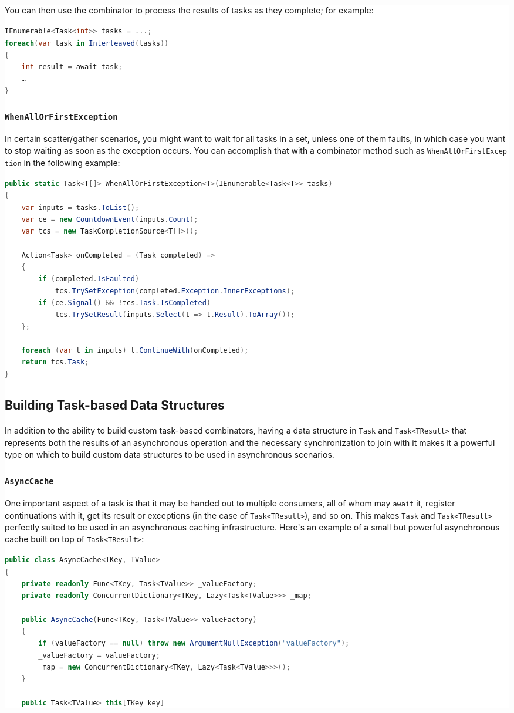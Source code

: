 You can then use the combinator to process the results of tasks as they complete; for example:

```csharp
IEnumerable<Task<int>> tasks = ...;
foreach(var task in Interleaved(tasks))
{
    int result = await task;
    …
}
```

### ```WhenAllOrFirstException```

In certain scatter/gather scenarios, you might want to wait for all tasks in a set, unless one of them faults, in which case you want to stop waiting as soon as the exception occurs.  You can accomplish that with a combinator method such as ```WhenAllOrFirstException``` in the following example:

```csharp
public static Task<T[]> WhenAllOrFirstException<T>(IEnumerable<Task<T>> tasks)
{
    var inputs = tasks.ToList();
    var ce = new CountdownEvent(inputs.Count);
    var tcs = new TaskCompletionSource<T[]>();

    Action<Task> onCompleted = (Task completed) =>
    {
        if (completed.IsFaulted)
            tcs.TrySetException(completed.Exception.InnerExceptions);
        if (ce.Signal() && !tcs.Task.IsCompleted)
            tcs.TrySetResult(inputs.Select(t => t.Result).ToArray());
    };

    foreach (var t in inputs) t.ContinueWith(onCompleted);
    return tcs.Task;
}
```

## Building Task-based Data Structures

In addition to the ability to build custom task-based combinators, having a data structure in ```Task``` and ```Task<TResult>``` that represents both the results of an asynchronous operation and the necessary synchronization to join with it makes it a powerful type on which to build custom data structures to be used in asynchronous scenarios.

### ```AsyncCache```

One important aspect of a task is that it may be handed out to multiple consumers, all of whom may ```await``` it, register continuations with it, get its result or exceptions (in the case of ```Task<TResult>```), and so on.  This makes ```Task``` and ```Task<TResult>``` perfectly suited to be used in an asynchronous caching infrastructure.  Here's an example of a small but powerful asynchronous cache built on top of ```Task<TResult>```:

```csharp
public class AsyncCache<TKey, TValue>
{
    private readonly Func<TKey, Task<TValue>> _valueFactory;
    private readonly ConcurrentDictionary<TKey, Lazy<Task<TValue>>> _map;

    public AsyncCache(Func<TKey, Task<TValue>> valueFactory)
    {
        if (valueFactory == null) throw new ArgumentNullException("valueFactory");
        _valueFactory = valueFactory;
        _map = new ConcurrentDictionary<TKey, Lazy<Task<TValue>>>();
    }

    public Task<TValue> this[TKey key]
```